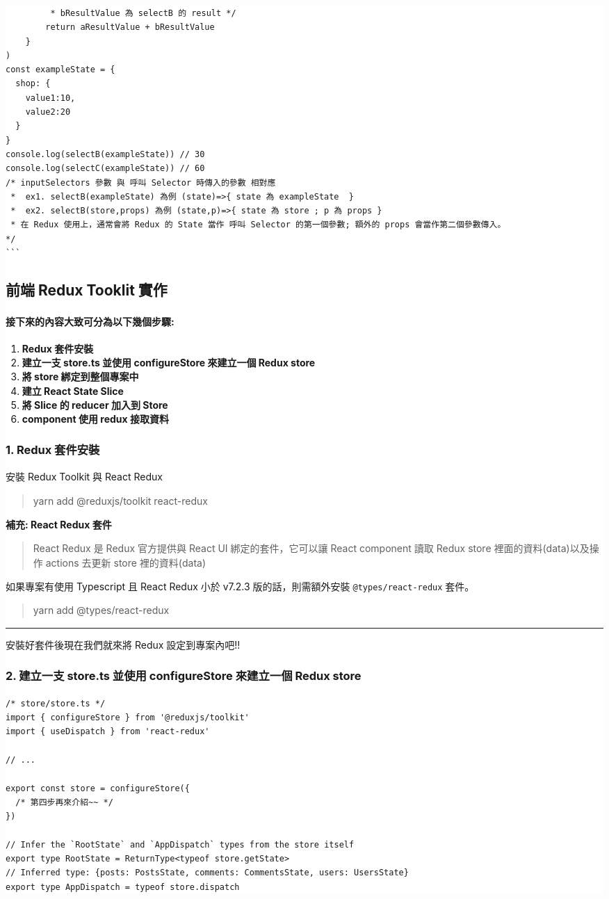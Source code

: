              * bResultValue 為 selectB 的 result */
            return aResultValue + bResultValue
        }
    )
    const exampleState = {
      shop: {
        value1:10,
        value2:20
      }
    }
    console.log(selectB(exampleState)) // 30
    console.log(selectC(exampleState)) // 60
    /* inputSelectors 參數 與 呼叫 Selector 時傳入的參數 相對應
     *  ex1. selectB(exampleState) 為例 (state)=>{ state 為 exampleState  } 
     *  ex2. selectB(store,props) 為例 (state,p)=>{ state 為 store ; p 為 props }
     * 在 Redux 使用上，通常會將 Redux 的 State 當作 呼叫 Selector 的第一個參數; 額外的 props 會當作第二個參數傳入。
    */
    ```
    
## 前端 Redux Tooklit 實作

#### 接下來的內容大致可分為以下幾個步驟:
1. **Redux 套件安裝**
2. **建立一支 store.ts 並使用 configureStore 來建立一個 Redux store**
3. **將 store 綁定到整個專案中** 
4. **建立 React State Slice**
5. **將 Slice 的 reducer 加入到 Store**
6. **component 使用 redux 接取資料** 

### **1. Redux 套件安裝**
安裝 Redux Toolkit 與 React Redux
> yarn add @reduxjs/toolkit react-redux

**補充: React Redux 套件**
>
>React Redux 是 Redux 官方提供與 React UI 綁定的套件，它可以讓 React component 讀取 Redux store 裡面的資料(data)以及操作 actions 去更新 store 裡的資料(data)

如果專案有使用 Typescript 且 React Redux 小於 v7.2.3 版的話，則需額外安裝 `@types/react-redux` 套件。
> yarn add @types/react-redux

---

安裝好套件後現在我們就來將 Redux 設定到專案內吧!!



### **2. 建立一支 store.ts 並使用 configureStore 來建立一個 Redux store**
```javascript=
/* store/store.ts */
import { configureStore } from '@reduxjs/toolkit'
import { useDispatch } from 'react-redux'

// ...

export const store = configureStore({
  /* 第四步再來介紹~~ */
})

// Infer the `RootState` and `AppDispatch` types from the store itself
export type RootState = ReturnType<typeof store.getState>
// Inferred type: {posts: PostsState, comments: CommentsState, users: UsersState}
export type AppDispatch = typeof store.dispatch
```